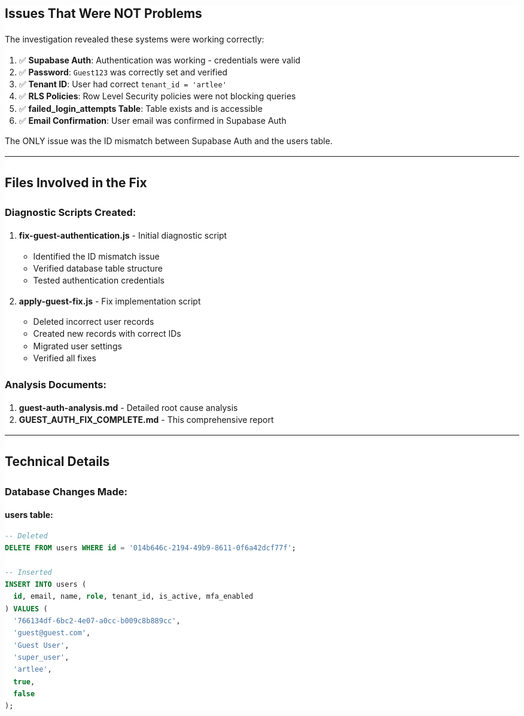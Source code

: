 
## Issues That Were NOT Problems

The investigation revealed these systems were working correctly:

1. ✅ **Supabase Auth**: Authentication was working - credentials were valid
2. ✅ **Password**: `Guest123` was correctly set and verified
3. ✅ **Tenant ID**: User had correct `tenant_id = 'artlee'`
4. ✅ **RLS Policies**: Row Level Security policies were not blocking queries
5. ✅ **failed_login_attempts Table**: Table exists and is accessible
6. ✅ **Email Confirmation**: User email was confirmed in Supabase Auth

The ONLY issue was the ID mismatch between Supabase Auth and the users table.

---

## Files Involved in the Fix

### Diagnostic Scripts Created:
1. **fix-guest-authentication.js** - Initial diagnostic script
   - Identified the ID mismatch issue
   - Verified database table structure
   - Tested authentication credentials

2. **apply-guest-fix.js** - Fix implementation script
   - Deleted incorrect user records
   - Created new records with correct IDs
   - Migrated user settings
   - Verified all fixes

### Analysis Documents:
1. **guest-auth-analysis.md** - Detailed root cause analysis
2. **GUEST_AUTH_FIX_COMPLETE.md** - This comprehensive report

---

## Technical Details

### Database Changes Made:

**users table:**
```sql
-- Deleted
DELETE FROM users WHERE id = '014b646c-2194-49b9-8611-0f6a42dcf77f';

-- Inserted
INSERT INTO users (
  id, email, name, role, tenant_id, is_active, mfa_enabled
) VALUES (
  '766134df-6bc2-4e07-a0cc-b009c8b889cc',
  'guest@guest.com',
  'Guest User',
  'super_user',
  'artlee',
  true,
  false
);
```
